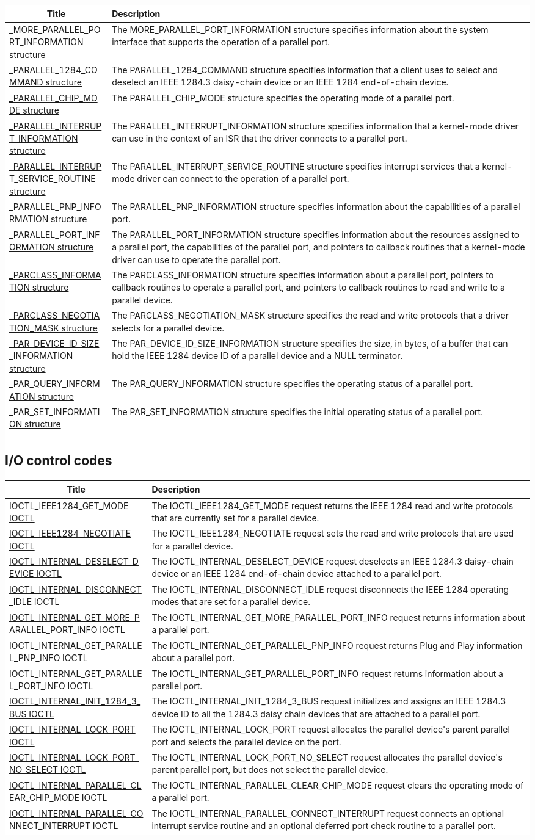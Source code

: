 | Title   | Description   |
| ---- |:---- |
| [_MORE_PARALLEL_PORT_INFORMATION structure](..\parallel\ns-parallel-_more_parallel_port_information.md) | The MORE_PARALLEL_PORT_INFORMATION structure specifies information about the system interface that supports the operation of a parallel port. |
| [_PARALLEL_1284_COMMAND structure](..\parallel\ns-parallel-_parallel_1284_command.md) | The PARALLEL_1284_COMMAND structure specifies information that a client uses to select and deselect an IEEE 1284.3 daisy-chain device or an IEEE 1284 end-of-chain device. |
| [_PARALLEL_CHIP_MODE structure](..\parallel\ns-parallel-_parallel_chip_mode.md) | The PARALLEL_CHIP_MODE structure specifies the operating mode of a parallel port. |
| [_PARALLEL_INTERRUPT_INFORMATION structure](..\parallel\ns-parallel-_parallel_interrupt_information.md) | The PARALLEL_INTERRUPT_INFORMATION structure specifies information that a kernel-mode driver can use in the context of an ISR that the driver connects to a parallel port. |
| [_PARALLEL_INTERRUPT_SERVICE_ROUTINE structure](..\parallel\ns-parallel-_parallel_interrupt_service_routine.md) | The PARALLEL_INTERRUPT_SERVICE_ROUTINE structure specifies interrupt services that a kernel-mode driver can connect to the operation of a parallel port. |
| [_PARALLEL_PNP_INFORMATION structure](..\parallel\ns-parallel-_parallel_pnp_information.md) | The PARALLEL_PNP_INFORMATION structure specifies information about the capabilities of a parallel port. |
| [_PARALLEL_PORT_INFORMATION structure](..\parallel\ns-parallel-_parallel_port_information.md) | The PARALLEL_PORT_INFORMATION structure specifies information about the resources assigned to a parallel port, the capabilities of the parallel port, and pointers to callback routines that a kernel-mode driver can use to operate the parallel port. |
| [_PARCLASS_INFORMATION structure](..\parallel\ns-parallel-_parclass_information.md) | The PARCLASS_INFORMATION structure specifies information about a parallel port, pointers to callback routines to operate a parallel port, and pointers to callback routines to read and write to a parallel device. |
| [_PARCLASS_NEGOTIATION_MASK structure](..\ntddpar\ns-ntddpar-_parclass_negotiation_mask.md) | The PARCLASS_NEGOTIATION_MASK structure specifies the read and write protocols that a driver selects for a parallel device. |
| [_PAR_DEVICE_ID_SIZE_INFORMATION structure](..\ntddpar\ns-ntddpar-_par_device_id_size_information.md) | The PAR_DEVICE_ID_SIZE_INFORMATION structure specifies the size, in bytes, of a buffer that can hold the IEEE 1284 device ID of a parallel device and a NULL terminator. |
| [_PAR_QUERY_INFORMATION structure](..\ntddpar\ns-ntddpar-_par_query_information.md) | The PAR_QUERY_INFORMATION structure specifies the operating status of a parallel port. |
| [_PAR_SET_INFORMATION structure](..\ntddpar\ns-ntddpar-_par_set_information.md) | The PAR_SET_INFORMATION structure specifies the initial operating status of a parallel port. |

## I/O control codes

| Title   | Description   |
| ---- |:---- |
| [IOCTL_IEEE1284_GET_MODE IOCTL](..\ntddpar\ni-ntddpar-ioctl_ieee1284_get_mode.md) | The IOCTL_IEEE1284_GET_MODE request returns the IEEE 1284 read and write protocols that are currently set for a parallel device. |
| [IOCTL_IEEE1284_NEGOTIATE IOCTL](..\ntddpar\ni-ntddpar-ioctl_ieee1284_negotiate.md) | The IOCTL_IEEE1284_NEGOTIATE request sets the read and write protocols that are used for a parallel device. |
| [IOCTL_INTERNAL_DESELECT_DEVICE IOCTL](..\parallel\ni-parallel-ioctl_internal_deselect_device.md) | The IOCTL_INTERNAL_DESELECT_DEVICE request deselects an IEEE 1284.3 daisy-chain device or an IEEE 1284 end-of-chain device attached to a parallel port. |
| [IOCTL_INTERNAL_DISCONNECT_IDLE IOCTL](..\parallel\ni-parallel-ioctl_internal_disconnect_idle.md) | The IOCTL_INTERNAL_DISCONNECT_IDLE request disconnects the IEEE 1284 operating modes that are set for a parallel device. |
| [IOCTL_INTERNAL_GET_MORE_PARALLEL_PORT_INFO IOCTL](..\parallel\ni-parallel-ioctl_internal_get_more_parallel_port_info.md) | The IOCTL_INTERNAL_GET_MORE_PARALLEL_PORT_INFO request returns information about a parallel port. |
| [IOCTL_INTERNAL_GET_PARALLEL_PNP_INFO IOCTL](..\parallel\ni-parallel-ioctl_internal_get_parallel_pnp_info.md) | The IOCTL_INTERNAL_GET_PARALLEL_PNP_INFO request returns Plug and Play information about a parallel port. |
| [IOCTL_INTERNAL_GET_PARALLEL_PORT_INFO IOCTL](..\parallel\ni-parallel-ioctl_internal_get_parallel_port_info.md) | The IOCTL_INTERNAL_GET_PARALLEL_PORT_INFO request returns information about a parallel port. |
| [IOCTL_INTERNAL_INIT_1284_3_BUS IOCTL](..\parallel\ni-parallel-ioctl_internal_init_1284_3_bus.md) | The IOCTL_INTERNAL_INIT_1284_3_BUS request initializes and assigns an IEEE 1284.3 device ID to all the 1284.3 daisy chain devices that are attached to a parallel port. |
| [IOCTL_INTERNAL_LOCK_PORT IOCTL](..\parallel\ni-parallel-ioctl_internal_lock_port.md) | The IOCTL_INTERNAL_LOCK_PORT request allocates the parallel device's parent parallel port and selects the parallel device on the port. |
| [IOCTL_INTERNAL_LOCK_PORT_NO_SELECT IOCTL](..\parallel\ni-parallel-ioctl_internal_lock_port_no_select.md) | The IOCTL_INTERNAL_LOCK_PORT_NO_SELECT request allocates the parallel device's parent parallel port, but does not select the parallel device. |
| [IOCTL_INTERNAL_PARALLEL_CLEAR_CHIP_MODE IOCTL](..\parallel\ni-parallel-ioctl_internal_parallel_clear_chip_mode.md) | The IOCTL_INTERNAL_PARALLEL_CLEAR_CHIP_MODE request clears the operating mode of a parallel port. |
| [IOCTL_INTERNAL_PARALLEL_CONNECT_INTERRUPT IOCTL](..\parallel\ni-parallel-ioctl_internal_parallel_connect_interrupt.md) | The IOCTL_INTERNAL_PARALLEL_CONNECT_INTERRUPT request connects an optional interrupt service routine and an optional deferred port check routine to a parallel port. |